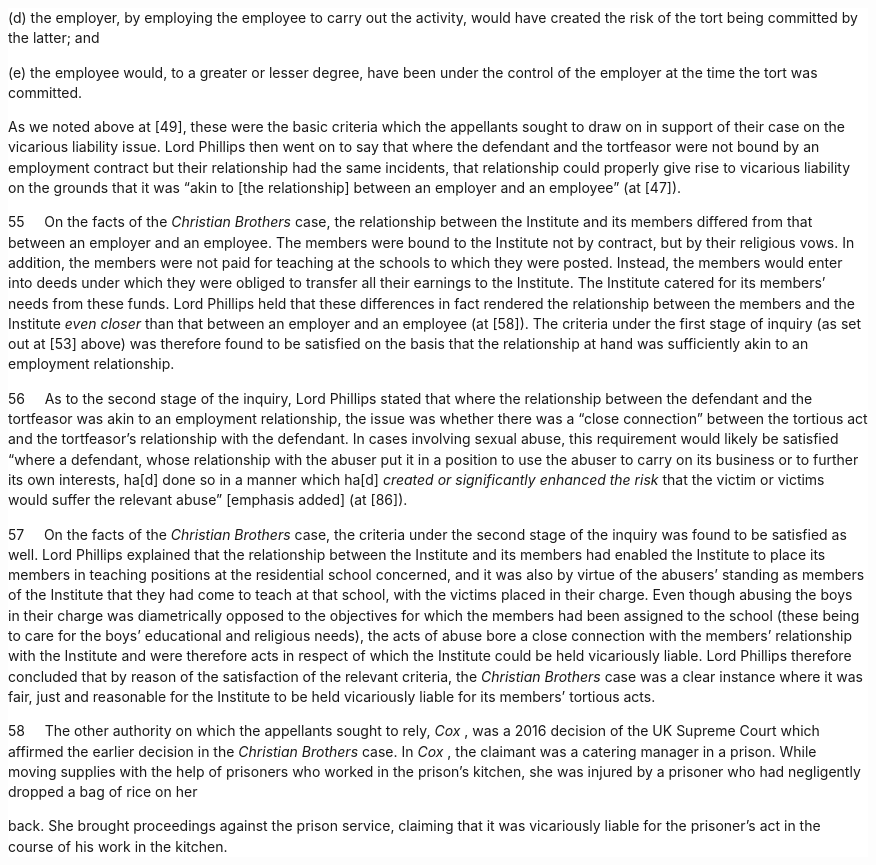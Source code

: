  (d) the employer, by employing the employee to carry out the activity, would have created the risk of the tort being committed by the latter; and 

 (e) the employee would, to a greater or lesser degree, have been under the control of the employer at the time the tort was committed. 

As we noted above at [49], these were the basic criteria which the appellants sought to draw on in support of their case on the vicarious liability issue. Lord Phillips then went on to say that where the defendant and the tortfeasor were not bound by an employment contract but their relationship had the same incidents, that relationship could properly give rise to vicarious liability on the grounds that it was “akin to [the relationship] between an employer and an employee” (at [47]). 

55     On the facts of the _Christian Brothers_ case, the relationship between the Institute and its members differed from that between an employer and an employee. The members were bound to the Institute not by contract, but by their religious vows. In addition, the members were not paid for teaching at the schools to which they were posted. Instead, the members would enter into deeds under which they were obliged to transfer all their earnings to the Institute. The Institute catered for its members’ needs from these funds. Lord Phillips held that these differences in fact rendered the relationship between the members and the Institute _even closer_ than that between an employer and an employee (at [58]). The criteria under the first stage of inquiry (as set out at [53] above) was therefore found to be satisfied on the basis that the relationship at hand was sufficiently akin to an employment relationship. 

56     As to the second stage of the inquiry, Lord Phillips stated that where the relationship between the defendant and the tortfeasor was akin to an employment relationship, the issue was whether there was a “close connection” between the tortious act and the tortfeasor’s relationship with the defendant. In cases involving sexual abuse, this requirement would likely be satisfied “where a defendant, whose relationship with the abuser put it in a position to use the abuser to carry on its business or to further its own interests, ha[d] done so in a manner which ha[d] _created or significantly enhanced the risk_ that the victim or victims would suffer the relevant abuse” [emphasis added] (at [86]). 

57     On the facts of the _Christian Brothers_ case, the criteria under the second stage of the inquiry was found to be satisfied as well. Lord Phillips explained that the relationship between the Institute and its members had enabled the Institute to place its members in teaching positions at the residential school concerned, and it was also by virtue of the abusers’ standing as members of the Institute that they had come to teach at that school, with the victims placed in their charge. Even though abusing the boys in their charge was diametrically opposed to the objectives for which the members had been assigned to the school (these being to care for the boys’ educational and religious needs), the acts of abuse bore a close connection with the members’ relationship with the Institute and were therefore acts in respect of which the Institute could be held vicariously liable. Lord Phillips therefore concluded that by reason of the satisfaction of the relevant criteria, the _Christian Brothers_ case was a clear instance where it was fair, just and reasonable for the Institute to be held vicariously liable for its members’ tortious acts. 

58     The other authority on which the appellants sought to rely, _Cox_ , was a 2016 decision of the UK Supreme Court which affirmed the earlier decision in the _Christian Brothers_ case. In _Cox_ , the claimant was a catering manager in a prison. While moving supplies with the help of prisoners who worked in the prison’s kitchen, she was injured by a prisoner who had negligently dropped a bag of rice on her 


back. She brought proceedings against the prison service, claiming that it was vicariously liable for the prisoner’s act in the course of his work in the kitchen. 
